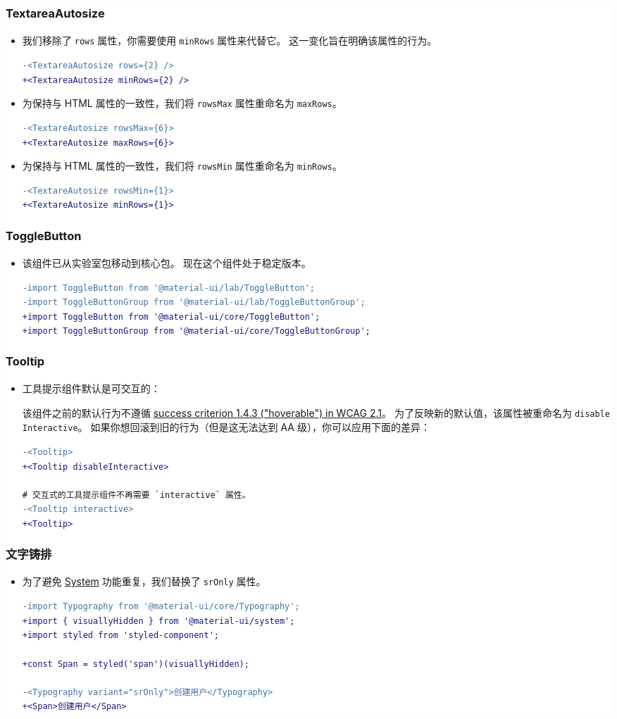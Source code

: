 ### TextareaAutosize

- 我们移除了 `rows` 属性，你需要使用 `minRows` 属性来代替它。 这一变化旨在明确该属性的行为。

  ```diff
  -<TextareaAutosize rows={2} />
  +<TextareaAutosize minRows={2} />
  ```

- 为保持与 HTML 属性的一致性，我们将 `rowsMax` 属性重命名为 `maxRows`。

  ```diff
  -<TextareAutosize rowsMax={6}>
  +<TextareAutosize maxRows={6}>
  ```

- 为保持与 HTML 属性的一致性，我们将 `rowsMin` 属性重命名为 `minRows`。

  ```diff
  -<TextareAutosize rowsMin={1}>
  +<TextareAutosize minRows={1}>
  ```

### ToggleButton

- 该组件已从实验室包移动到核心包。 现在这个组件处于稳定版本。

  ```diff
  -import ToggleButton from '@material-ui/lab/ToggleButton';
  -import ToggleButtonGroup from '@material-ui/lab/ToggleButtonGroup';
  +import ToggleButton from '@material-ui/core/ToggleButton';
  +import ToggleButtonGroup from '@material-ui/core/ToggleButtonGroup';
  ```

### Tooltip

- 工具提示组件默认是可交互的：

  该组件之前的默认行为不遵循 [success criterion 1.4.3 ("hoverable") in WCAG 2.1](https://www.w3.org/TR/WCAG21/#content-on-hover-or-focus)。 为了反映新的默认值，该属性被重命名为 `disableInteractive`。 如果你想回滚到旧的行为（但是这无法达到 AA 级），你可以应用下面的差异：

  ```diff
  -<Tooltip>
  +<Tooltip disableInteractive>

  # 交互式的工具提示组件不再需要 `interactive` 属性。
  -<Tooltip interactive>
  +<Tooltip>
  ```

### 文字铸排

- 为了避免 [System](https://material-ui.com/system/basics/) 功能重复，我们替换了 `srOnly` 属性。

  ```diff
  -import Typography from '@material-ui/core/Typography';
  +import { visuallyHidden } from '@material-ui/system';
  +import styled from 'styled-component';

  +const Span = styled('span')(visuallyHidden);

  -<Typography variant="srOnly">创建用户</Typography>
  +<Span>创建用户</Span>
  ```
